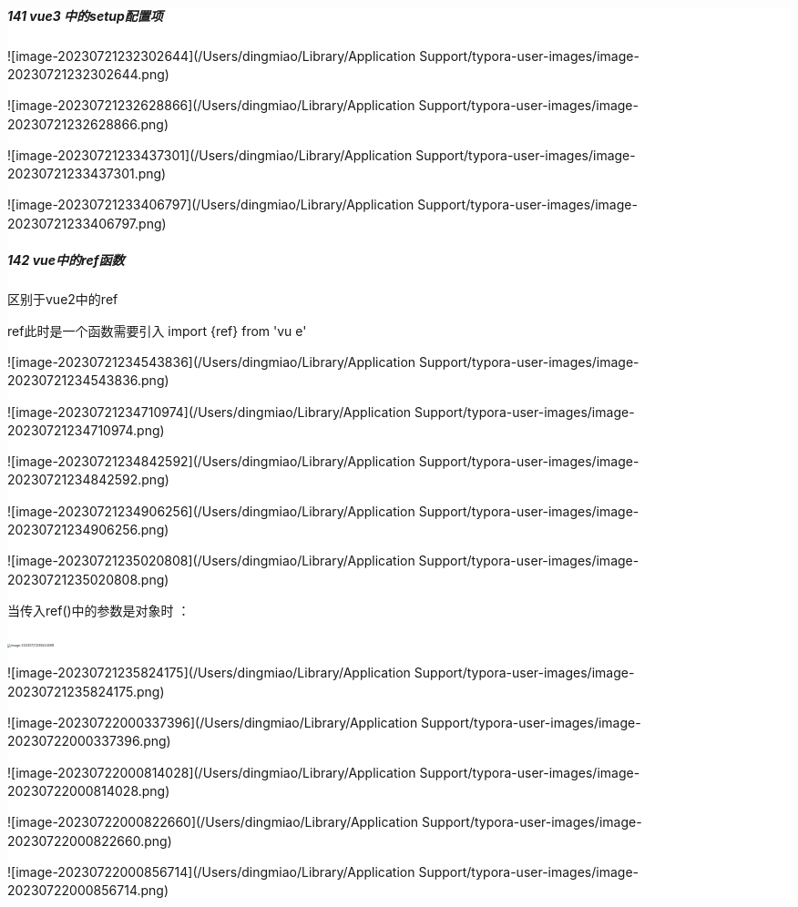 



##### 141 vue3 中的setup配置项

![image-20230721232302644](/Users/dingmiao/Library/Application Support/typora-user-images/image-20230721232302644.png)



![image-20230721232628866](/Users/dingmiao/Library/Application Support/typora-user-images/image-20230721232628866.png)





![image-20230721233437301](/Users/dingmiao/Library/Application Support/typora-user-images/image-20230721233437301.png)

![image-20230721233406797](/Users/dingmiao/Library/Application Support/typora-user-images/image-20230721233406797.png)

##### 142 vue中的ref函数

区别于vue2中的ref  

ref此时是一个函数需要引入 import {ref} from 'vu e'



![image-20230721234543836](/Users/dingmiao/Library/Application Support/typora-user-images/image-20230721234543836.png)



![image-20230721234710974](/Users/dingmiao/Library/Application Support/typora-user-images/image-20230721234710974.png)

![image-20230721234842592](/Users/dingmiao/Library/Application Support/typora-user-images/image-20230721234842592.png)

![image-20230721234906256](/Users/dingmiao/Library/Application Support/typora-user-images/image-20230721234906256.png)





![image-20230721235020808](/Users/dingmiao/Library/Application Support/typora-user-images/image-20230721235020808.png)

当传入ref()中的参数是对象时 ：

<img src="/Users/dingmiao/Library/Application Support/typora-user-images/image-20230721235524598.png" alt="image-20230721235524598" style="zoom:25%;" />

![image-20230721235824175](/Users/dingmiao/Library/Application Support/typora-user-images/image-20230721235824175.png)

![image-20230722000337396](/Users/dingmiao/Library/Application Support/typora-user-images/image-20230722000337396.png)

![image-20230722000814028](/Users/dingmiao/Library/Application Support/typora-user-images/image-20230722000814028.png)

![image-20230722000822660](/Users/dingmiao/Library/Application Support/typora-user-images/image-20230722000822660.png)





   ![image-20230722000856714](/Users/dingmiao/Library/Application Support/typora-user-images/image-20230722000856714.png)
